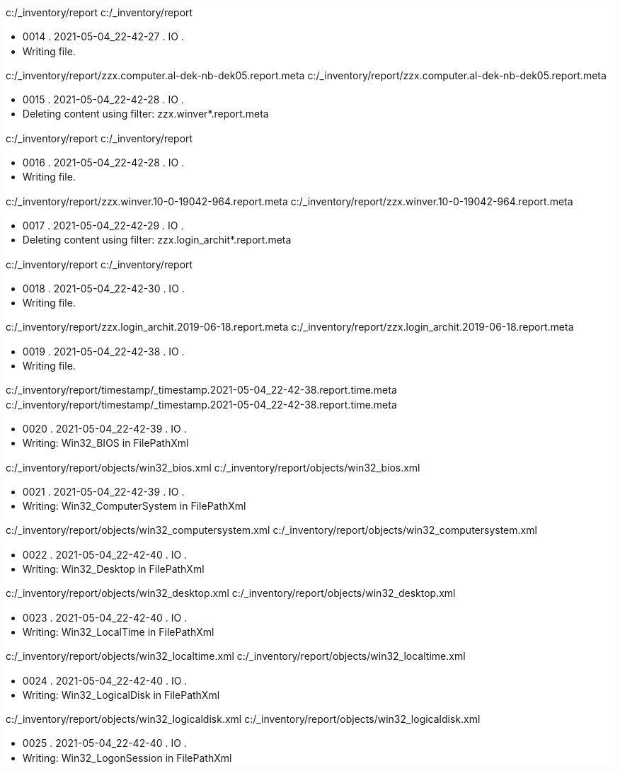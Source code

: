 c:/_inventory/report 
c:/_inventory/report 
* 0014  .  2021-05-04_22-42-27  .  IO  .  
* Writing file.
 
c:/_inventory/report/zzx.computer.al-dek-nb-dek05.report.meta 
c:/_inventory/report/zzx.computer.al-dek-nb-dek05.report.meta 
* 0015  .  2021-05-04_22-42-28  .  IO  .  
* Deleting content using filter: zzx.winver*.report.meta
 
c:/_inventory/report 
c:/_inventory/report 
* 0016  .  2021-05-04_22-42-28  .  IO  .  
* Writing file.
 
c:/_inventory/report/zzx.winver.10-0-19042-964.report.meta 
c:/_inventory/report/zzx.winver.10-0-19042-964.report.meta 
* 0017  .  2021-05-04_22-42-29  .  IO  .  
* Deleting content using filter: zzx.login_archit*.report.meta
 
c:/_inventory/report 
c:/_inventory/report 
* 0018  .  2021-05-04_22-42-30  .  IO  .  
* Writing file.
 
c:/_inventory/report/zzx.login_archit.2019-06-18.report.meta 
c:/_inventory/report/zzx.login_archit.2019-06-18.report.meta 
* 0019  .  2021-05-04_22-42-38  .  IO  .  
* Writing file.
 
c:/_inventory/report/timestamp/_timestamp.2021-05-04_22-42-38.report.time.meta 
c:/_inventory/report/timestamp/_timestamp.2021-05-04_22-42-38.report.time.meta 
* 0020  .  2021-05-04_22-42-39  .  IO  .  
* Writing: Win32_BIOS in FilePathXml
 
c:/_inventory/report/objects/win32_bios.xml 
c:/_inventory/report/objects/win32_bios.xml 
* 0021  .  2021-05-04_22-42-39  .  IO  .  
* Writing: Win32_ComputerSystem in FilePathXml
 
c:/_inventory/report/objects/win32_computersystem.xml 
c:/_inventory/report/objects/win32_computersystem.xml 
* 0022  .  2021-05-04_22-42-40  .  IO  .  
* Writing: Win32_Desktop in FilePathXml
 
c:/_inventory/report/objects/win32_desktop.xml 
c:/_inventory/report/objects/win32_desktop.xml 
* 0023  .  2021-05-04_22-42-40  .  IO  .  
* Writing: Win32_LocalTime in FilePathXml
 
c:/_inventory/report/objects/win32_localtime.xml 
c:/_inventory/report/objects/win32_localtime.xml 
* 0024  .  2021-05-04_22-42-40  .  IO  .  
* Writing: Win32_LogicalDisk in FilePathXml
 
c:/_inventory/report/objects/win32_logicaldisk.xml 
c:/_inventory/report/objects/win32_logicaldisk.xml 
* 0025  .  2021-05-04_22-42-40  .  IO  .  
* Writing: Win32_LogonSession in FilePathXml
 